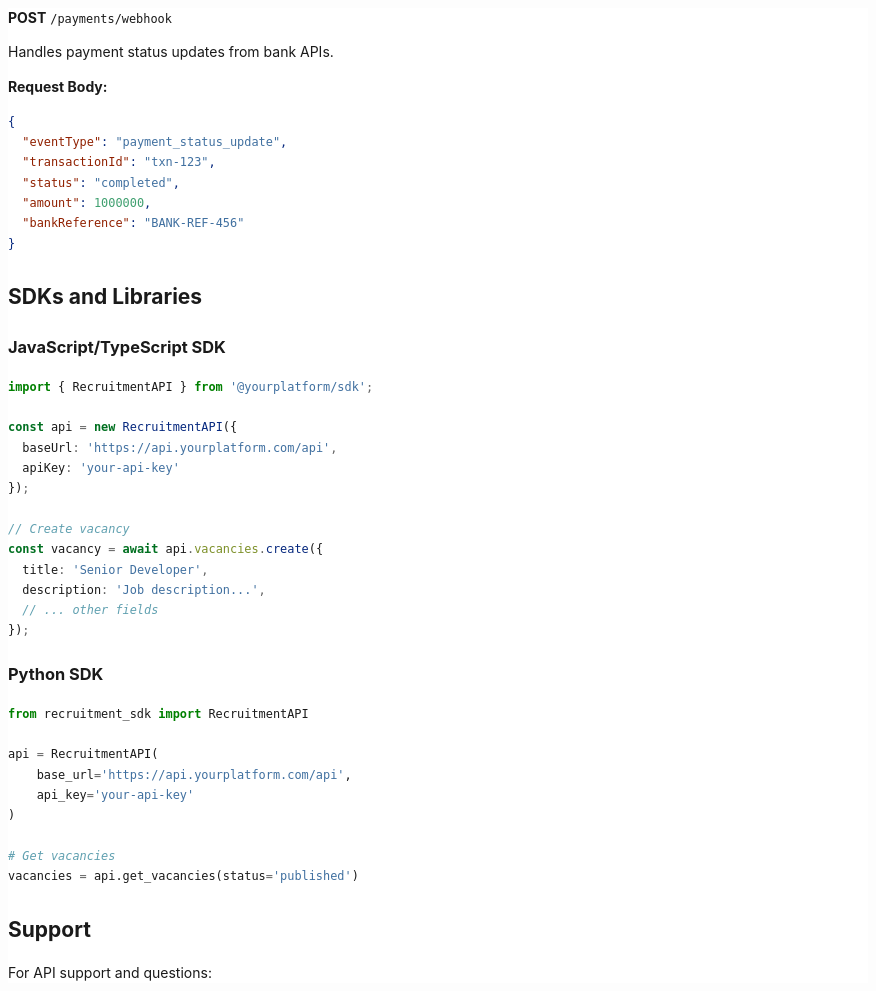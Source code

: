 **POST** `/payments/webhook`

Handles payment status updates from bank APIs.

**Request Body:**
```json
{
  "eventType": "payment_status_update",
  "transactionId": "txn-123",
  "status": "completed",
  "amount": 1000000,
  "bankReference": "BANK-REF-456"
}
```

## SDKs and Libraries

### JavaScript/TypeScript SDK

```typescript
import { RecruitmentAPI } from '@yourplatform/sdk';

const api = new RecruitmentAPI({
  baseUrl: 'https://api.yourplatform.com/api',
  apiKey: 'your-api-key'
});

// Create vacancy
const vacancy = await api.vacancies.create({
  title: 'Senior Developer',
  description: 'Job description...',
  // ... other fields
});
```

### Python SDK

```python
from recruitment_sdk import RecruitmentAPI

api = RecruitmentAPI(
    base_url='https://api.yourplatform.com/api',
    api_key='your-api-key'
)

# Get vacancies
vacancies = api.get_vacancies(status='published')
```

## Support

For API support and questions:
